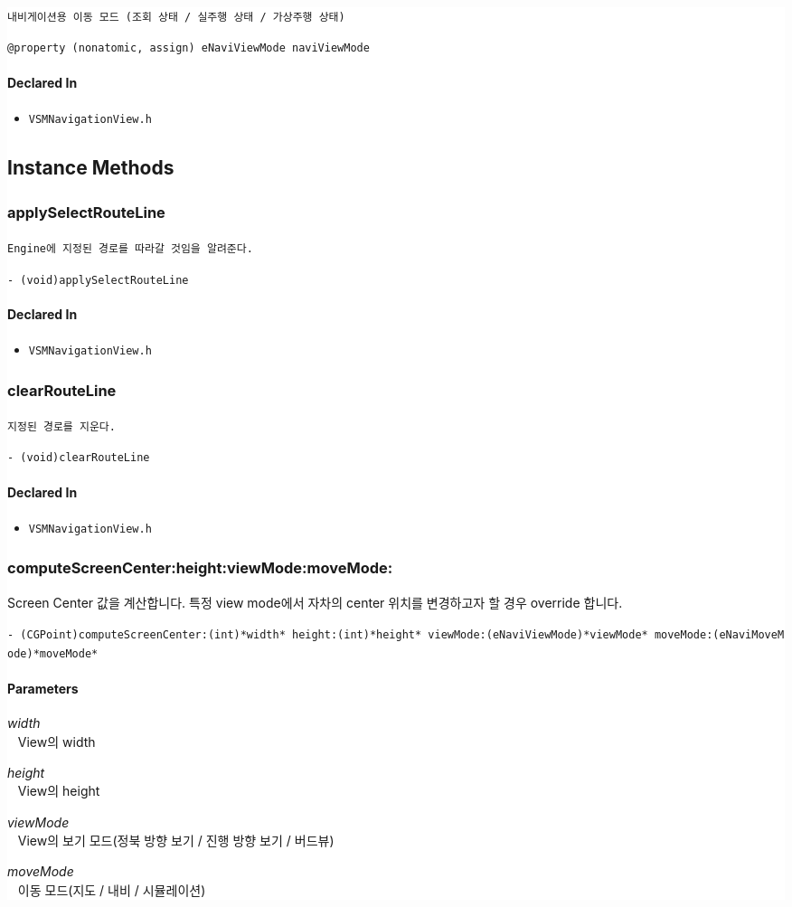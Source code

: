 <pre><code>내비게이션용 이동 모드 (조회 상태 / 실주행 상태 / 가상주행 상태)
</code></pre>

`@property (nonatomic, assign) eNaviViewMode naviViewMode`

#### Declared In
* `VSMNavigationView.h`

<a title="Instance Methods" name="instance_methods"></a>
## Instance Methods

<a name="//api/name/applySelectRouteLine" title="applySelectRouteLine"></a>
### applySelectRouteLine

<pre><code>Engine에 지정된 경로를 따라갈 것임을 알려준다.
</code></pre>

`- (void)applySelectRouteLine`

#### Declared In
* `VSMNavigationView.h`

<a name="//api/name/clearRouteLine" title="clearRouteLine"></a>
### clearRouteLine

<pre><code>지정된 경로를 지운다.
</code></pre>

`- (void)clearRouteLine`

#### Declared In
* `VSMNavigationView.h`

<a name="//api/name/computeScreenCenter:height:viewMode:moveMode:" title="computeScreenCenter:height:viewMode:moveMode:"></a>
### computeScreenCenter:height:viewMode:moveMode:

Screen Center 값을 계산합니다. 특정 view mode에서 자차의 center 위치를 변경하고자 할 경우 override 합니다.

`- (CGPoint)computeScreenCenter:(int)*width* height:(int)*height* viewMode:(eNaviViewMode)*viewMode* moveMode:(eNaviMoveMode)*moveMode*`

#### Parameters

*width*  
&nbsp;&nbsp;&nbsp;View의 width  

*height*  
&nbsp;&nbsp;&nbsp;View의 height  

*viewMode*  
&nbsp;&nbsp;&nbsp;View의 보기 모드(정북 방향 보기 / 진행 방향 보기 / 버드뷰)  

*moveMode*  
&nbsp;&nbsp;&nbsp;이동 모드(지도 / 내비 / 시뮬레이션)  
